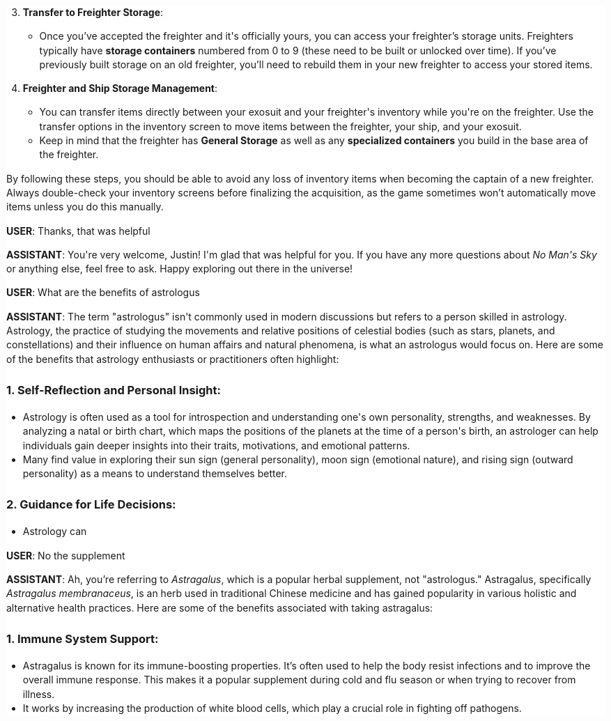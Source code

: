 3. **Transfer to Freighter Storage**:
   - Once you’ve accepted the freighter and it's officially yours, you can access your freighter’s storage units. Freighters typically have **storage containers** numbered from 0 to 9 (these need to be built or unlocked over time). If you’ve previously built storage on an old freighter, you’ll need to rebuild them in your new freighter to access your stored items.

4. **Freighter and Ship Storage Management**:
   - You can transfer items directly between your exosuit and your freighter's inventory while you're on the freighter. Use the transfer options in the inventory screen to move items between the freighter, your ship, and your exosuit.
   - Keep in mind that the freighter has **General Storage** as well as any **specialized containers** you build in the base area of the freighter.

By following these steps, you should be able to avoid any loss of inventory items when becoming the captain of a new freighter. Always double-check your inventory screens before finalizing the acquisition, as the game sometimes won’t automatically move items unless you do this manually.

**USER**: Thanks, that was helpful

**ASSISTANT**: You're very welcome, Justin! I'm glad that was helpful for you. If you have any more questions about *No Man's Sky* or anything else, feel free to ask. Happy exploring out there in the universe!

**USER**: What are the benefits of astrologus

**ASSISTANT**: The term "astrologus" isn't commonly used in modern discussions but refers to a person skilled in astrology. Astrology, the practice of studying the movements and relative positions of celestial bodies (such as stars, planets, and constellations) and their influence on human affairs and natural phenomena, is what an astrologus would focus on. Here are some of the benefits that astrology enthusiasts or practitioners often highlight:

### 1. **Self-Reflection and Personal Insight**:
   - Astrology is often used as a tool for introspection and understanding one's own personality, strengths, and weaknesses. By analyzing a natal or birth chart, which maps the positions of the planets at the time of a person's birth, an astrologer can help individuals gain deeper insights into their traits, motivations, and emotional patterns.
   - Many find value in exploring their sun sign (general personality), moon sign (emotional nature), and rising sign (outward personality) as a means to understand themselves better.

### 2. **Guidance for Life Decisions**:
   - Astrology can

**USER**: No the supplement

**ASSISTANT**: Ah, you’re referring to *Astragalus*, which is a popular herbal supplement, not "astrologus." Astragalus, specifically *Astragalus membranaceus*, is an herb used in traditional Chinese medicine and has gained popularity in various holistic and alternative health practices. Here are some of the benefits associated with taking astragalus:

### 1. **Immune System Support**:
   - Astragalus is known for its immune-boosting properties. It’s often used to help the body resist infections and to improve the overall immune response. This makes it a popular supplement during cold and flu season or when trying to recover from illness.
   - It works by increasing the production of white blood cells, which play a crucial role in fighting off pathogens.
